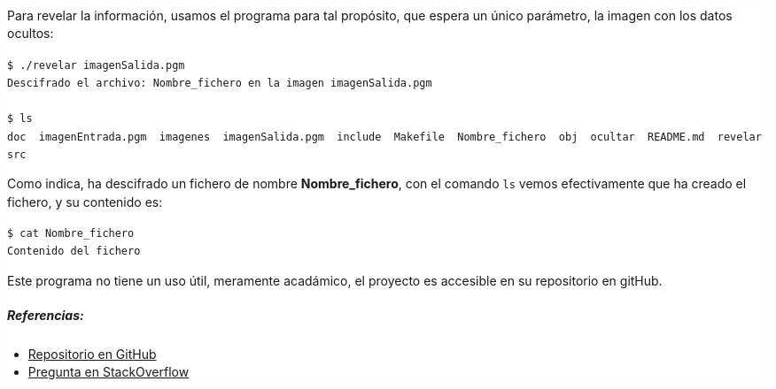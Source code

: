 <figure>
    <amp-img on="tap:lightbox1" role="button" tabindex="0" layout="responsive" src="/img/2012/09/Screenshot-from-2012-09-13-1902101.png" alt="" title="Screenshot from 2012-09-13 19:02:10" width="416px" height="469px"></amp-img>
</figure>

Para revelar la información, usamos el programa para tal propósito, que espera un único parámetro, la imagen con los datos ocultos:

```bash
$ ./revelar imagenSalida.pgm
Descifrado el archivo: Nombre_fichero en la imagen imagenSalida.pgm

$ ls
doc  imagenEntrada.pgm  imagenes  imagenSalida.pgm  include  Makefile  Nombre_fichero  obj  ocultar  README.md  revelar  src
```

Como indica, ha descifrado un fichero de nombre **Nombre_fichero**, con el comando `ls` vemos efectivamente que ha creado el fichero, y su contenido es:

```bash
$ cat Nombre_fichero
Contenido del fichero
```

Este programa no tiene un uso útil, meramente acadámico, el proyecto es accesible en su repositorio en gitHub.

##### Referencias:

- <a href="https://github.com/algui91/Hide-file-in-Photo" target="_blank">Repositorio en GitHub</a>
- <a href="http://stackoverflow.com/questions/12042950/substitute-an-instruction-depending-on-a-condition" target="_blank">Pregunta en StackOverflow</a>
